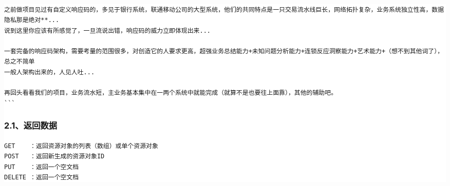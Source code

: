 	之前做项目见过有自定义响应码的，多见于银行系统，联通移动公司的大型系统，他们的共同特点是一只交易流水线巨长，网络拓扑复杂，业务系统独立性高，数据隐私那是绝对**...
	说到这里你应该有所感觉了，一旦流说出错，响应码的威力立即体现出来...
	
	一套完备的响应码架构，需要考量的范围很多，对创造它的人要求更高，超强业务总结能力+未知问题分析能力+连锁反应洞察能力+艺术能力+（想不到其他词了），总之不简单
	一般人架构出来的，人见人吐...
	
	再回头看看我们的项目，业务流水短，主业务基本集中在一两个系统中就能完成（就算不是也要往上面靠），其他的辅助吧。
	```

### 2.1、返回数据

```
GET    ：返回资源对象的列表（数组）或单个资源对象
POST   ：返回新生成的资源对象ID
PUT    ：返回一个空文档
DELETE ：返回一个空文档
```
